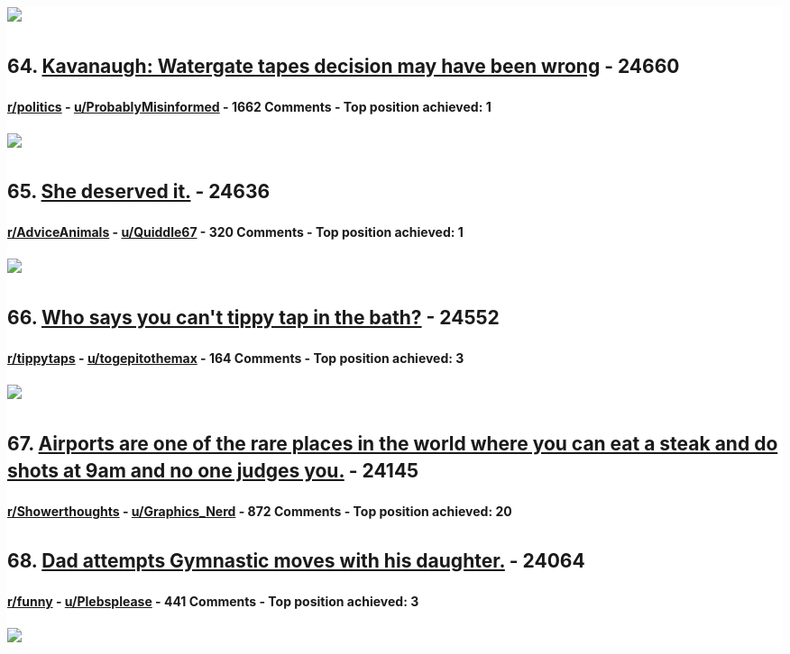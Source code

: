 <a href="https://i.redd.it/6o8heo1apbb11.jpg"><img src="https://b.thumbs.redditmedia.com/wAsF6RuL_Kd7k5OYxVegZueVJODod9BxeAZYdVXRSvE.jpg"></img></a>

## 64. [Kavanaugh: Watergate tapes decision may have been wrong](http://reddit.com/r/politics/comments/90srr0/kavanaugh_watergate_tapes_decision_may_have_been/) - 24660
#### [r/politics](http://reddit.com/r/politics) - [u/ProbablyMisinformed](http://reddit.com/u/ProbablyMisinformed) - 1662 Comments - Top position achieved: 1

<a href="https://www.apnews.com/3ea406469d344dd8b2527aed92da6365/High-court-nominee-gets-started-answering-questions?utm_source=Twitter&amp;utm_medium=AP_Politics&amp;utm_campaign=SocialFlow&amp;__twitter_impression=true"><img src="https://b.thumbs.redditmedia.com/xXJ--1V7DH7MJlMRpZJMhcZQsg6e1SFO54e4DIL3kDk.jpg"></img></a>

## 65. [She deserved it.](http://reddit.com/r/AdviceAnimals/comments/90mn8o/she_deserved_it/) - 24636
#### [r/AdviceAnimals](http://reddit.com/r/AdviceAnimals) - [u/Quiddle67](http://reddit.com/u/Quiddle67) - 320 Comments - Top position achieved: 1

<a href="https://i.imgur.com/afAu27a.jpg"><img src="https://b.thumbs.redditmedia.com/t_H4PAtrG4EouPdPOje_wXDtzwGYxKIHW19heU2XD7Y.jpg"></img></a>

## 66. [Who says you can't tippy tap in the bath?](http://reddit.com/r/tippytaps/comments/90on0f/who_says_you_cant_tippy_tap_in_the_bath/) - 24552
#### [r/tippytaps](http://reddit.com/r/tippytaps) - [u/togepitothemax](http://reddit.com/u/togepitothemax) - 164 Comments - Top position achieved: 3

<a href="https://i.imgur.com/prKvjKI.gif"><img src="https://b.thumbs.redditmedia.com/TitMoQzmQYNWXcFIdVFBPhsFOZ_Jp3AiNeAo8AN-o_Q.jpg"></img></a>

## 67. [Airports are one of the rare places in the world where you can eat a steak and do shots at 9am and no one judges you.](http://reddit.com/r/Showerthoughts/comments/90pi9w/airports_are_one_of_the_rare_places_in_the_world/) - 24145
#### [r/Showerthoughts](http://reddit.com/r/Showerthoughts) - [u/Graphics_Nerd](http://reddit.com/u/Graphics_Nerd) - 872 Comments - Top position achieved: 20

## 68. [Dad attempts Gymnastic moves with his daughter.](http://reddit.com/r/funny/comments/90trrh/dad_attempts_gymnastic_moves_with_his_daughter/) - 24064
#### [r/funny](http://reddit.com/r/funny) - [u/Plebsplease](http://reddit.com/u/Plebsplease) - 441 Comments - Top position achieved: 3

<a href="https://i.imgur.com/9x9iH2p.gifv"><img src="https://b.thumbs.redditmedia.com/wkiRVsU7qLml0OIkqLpAJXbC0CEAfZuPxR71Y5LRU1E.jpg"></img></a>
